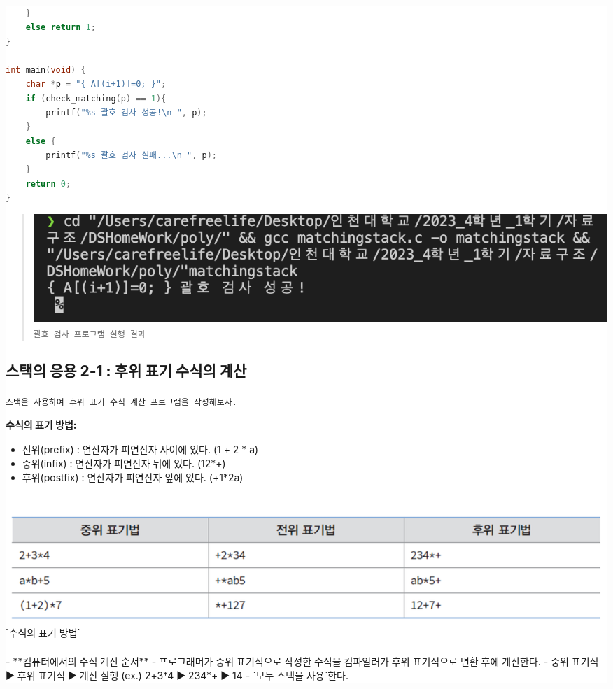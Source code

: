 ```c
    }
    else return 1;
}

int main(void) {
    char *p = "{ A[(i+1)]=0; }";
    if (check_matching(p) == 1){
        printf("%s 괄호 검사 성공!\n ", p);
    }
    else {
        printf("%s 괄호 검사 실패...\n ", p);
    }
    return 0;
}
```

><img src="/assets/images/INU/matchingstack.png" alt="matchingstack_Procdess" width="100%" min-width="200px" itemprop="image">`괄호 검사 프로그램 실행 결과`


## 스택의 응용 2-1 : 후위 표기 수식의 계산

```
스택을 사용하여 후위 표기 수식 계산 프로그램을 작성해보자.
```

>
**수식의 표기 방법:**
  - 전위(prefix) : 연산자가 피연산자 사이에 있다. (1 + 2 * a)
  - 중위(infix) : 연산자가 피연산자 뒤에 있다. (12*+)
  - 후위(postfix) : 연산자가 피연산자 앞에 있다. (+1*2a)
<br>
<img src="/assets/images/INU/postfix.png" alt="postfix_Procdess" width="100%" min-width="200px" itemprop="image">`수식의 표기 방법`<br><br>
- **컴퓨터에서의 수식 계산 순서**
  - 프로그래머가 중위 표기식으로 작성한 수식을 컴파일러가 후위 표기식으로 변환 후에 계산한다.
  - 중위 표기식 ▶️ 후위 표기식 ▶️ 계산 실행
    (ex.) 2+3*4 ▶️ 234*+ ▶️ 14
- `모두 스택을 사용`한다.
<br>
